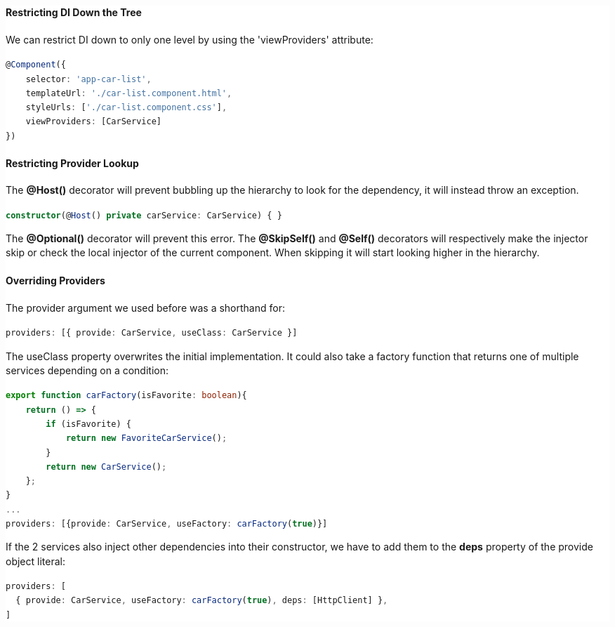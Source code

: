 #### Restricting DI Down the Tree
We can restrict DI down to only one level by using the 'viewProviders' attribute:

```typescript
@Component({
    selector: 'app-car-list',
    templateUrl: './car-list.component.html',
    styleUrls: ['./car-list.component.css'],
    viewProviders: [CarService]
})
```

#### Restricting Provider Lookup
The **@Host()** decorator will prevent bubbling up the hierarchy to look for the dependency, it will instead throw an exception.

```typescript
constructor(@Host() private carService: CarService) { }
```

The **@Optional()** decorator will prevent this error.
The **@SkipSelf()** and **@Self()** decorators will respectively make the injector skip or check the local injector of the current component. When skipping it will start looking higher in the hierarchy.

#### Overriding Providers
The provider argument we used before was a shorthand for:

```typescript
providers: [{ provide: CarService, useClass: CarService }]
```

The useClass property overwrites the initial implementation. It could also take a factory function that returns one of multiple services depending on a condition:

```typescript
export function carFactory(isFavorite: boolean){
    return () => {
        if (isFavorite) {
            return new FavoriteCarService();
        }
        return new CarService();
    };
}
...
providers: [{provide: CarService, useFactory: carFactory(true)}]
```

If the 2 services also inject other dependencies into their constructor, we have to add them to the **deps** property of the provide object literal:

```typescript
providers: [
  { provide: CarService, useFactory: carFactory(true), deps: [HttpClient] },
]
```
